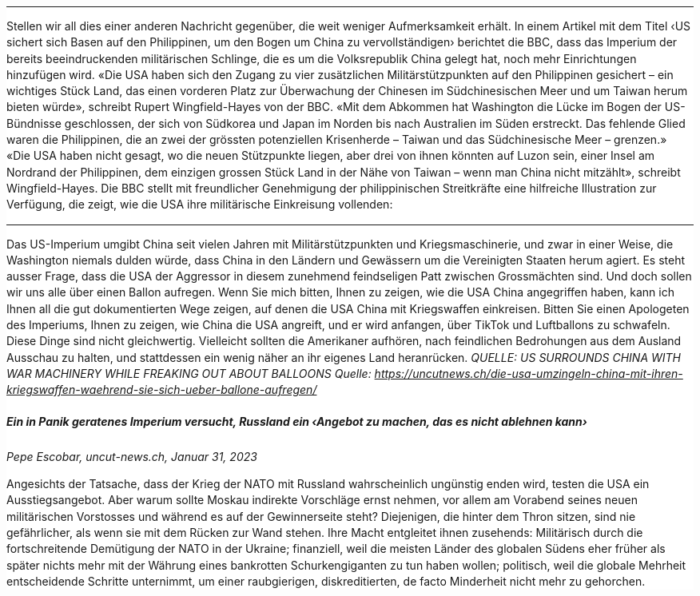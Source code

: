 
-----

Stellen wir all dies einer anderen Nachricht gegenüber, die weit weniger Aufmerksamkeit erhält.
In einem Artikel mit dem Titel ‹US sichert sich Basen auf den Philippinen, um den Bogen um China zu vervollständigen› berichtet die BBC, dass das Imperium der bereits beeindruckenden militärischen Schlinge,
die es um die Volksrepublik China gelegt hat, noch mehr Einrichtungen hinzufügen wird.
«Die USA haben sich den Zugang zu vier zusätzlichen Militärstützpunkten auf den Philippinen gesichert –
ein wichtiges Stück Land, das einen vorderen Platz zur Überwachung der Chinesen im Südchinesischen
Meer und um Taiwan herum bieten würde», schreibt Rupert Wingfield-Hayes von der BBC. «Mit dem Abkommen hat Washington die Lücke im Bogen der US-Bündnisse geschlossen, der sich von Südkorea und
Japan im Norden bis nach Australien im Süden erstreckt. Das fehlende Glied waren die Philippinen, die an
zwei der grössten potenziellen Krisenherde – Taiwan und das Südchinesische Meer – grenzen.»
«Die USA haben nicht gesagt, wo die neuen Stützpunkte liegen, aber drei von ihnen könnten auf Luzon
sein, einer Insel am Nordrand der Philippinen, dem einzigen grossen Stück Land in der Nähe von Taiwan
– wenn man China nicht mitzählt», schreibt Wingfield-Hayes.
Die BBC stellt mit freundlicher Genehmigung der philippinischen Streitkräfte eine hilfreiche Illustration zur
Verfügung, die zeigt, wie die USA ihre militärische Einkreisung vollenden:


-----

Das US-Imperium umgibt China seit vielen Jahren mit Militärstützpunkten und Kriegsmaschinerie, und
zwar in einer Weise, die Washington niemals dulden würde, dass China in den Ländern und Gewässern um
die Vereinigten Staaten herum agiert. Es steht ausser Frage, dass die USA der Aggressor in diesem zunehmend feindseligen Patt zwischen Grossmächten sind. Und doch sollen wir uns alle über einen Ballon aufregen.
Wenn Sie mich bitten, Ihnen zu zeigen, wie die USA China angegriffen haben, kann ich Ihnen all die gut
dokumentierten Wege zeigen, auf denen die USA China mit Kriegswaffen einkreisen. Bitten Sie einen Apologeten des Imperiums, Ihnen zu zeigen, wie China die USA angreift, und er wird anfangen, über TikTok und
Luftballons zu schwafeln.
Diese Dinge sind nicht gleichwertig. Vielleicht sollten die Amerikaner aufhören, nach feindlichen Bedrohungen aus dem Ausland Ausschau zu halten, und stattdessen ein wenig näher an ihr eigenes Land heranrücken.
_QUELLE: US SURROUNDS CHINA WITH WAR MACHINERY WHILE FREAKING OUT ABOUT BALLOONS_
_Quelle: https://uncutnews.ch/die-usa-umzingeln-china-mit-ihren-kriegswaffen-waehrend-sie-sich-ueber-ballone-aufregen/_

##### Ein in Panik geratenes Imperium versucht, Russland  ein ‹Angebot zu machen, das es nicht ablehnen kann›
_Pepe Escobar, uncut-news.ch, Januar 31, 2023_

Angesichts der Tatsache, dass der Krieg der NATO mit Russland wahrscheinlich ungünstig enden wird,
testen die USA ein Ausstiegsangebot. Aber warum sollte Moskau indirekte Vorschläge ernst nehmen, vor
allem am Vorabend seines neuen militärischen Vorstosses und während es auf der Gewinnerseite steht?
Diejenigen, die hinter dem Thron sitzen, sind nie gefährlicher, als wenn sie mit dem Rücken zur Wand
stehen.
Ihre Macht entgleitet ihnen zusehends: Militärisch durch die fortschreitende Demütigung der NATO in der
Ukraine; finanziell, weil die meisten Länder des globalen Südens eher früher als später nichts mehr mit der
Währung eines bankrotten Schurkengiganten zu tun haben wollen; politisch, weil die globale Mehrheit entscheidende Schritte unternimmt, um einer raubgierigen, diskreditierten, de facto Minderheit nicht mehr zu
gehorchen.
